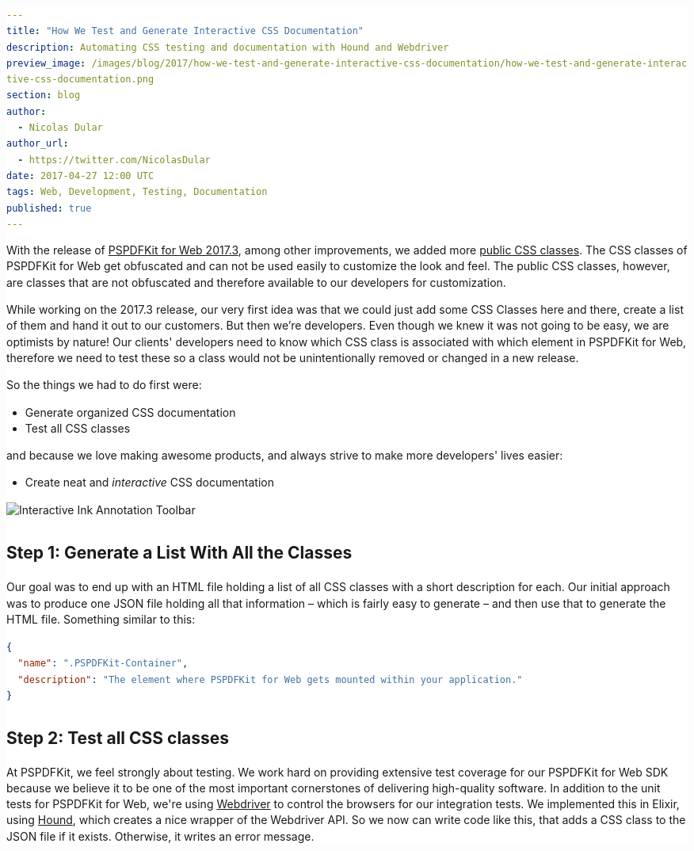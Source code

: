 ```yaml
---
title: "How We Test and Generate Interactive CSS Documentation"
description: Automating CSS testing and documentation with Hound and Webdriver
preview_image: /images/blog/2017/how-we-test-and-generate-interactive-css-documentation/how-we-test-and-generate-interactive-css-documentation.png
section: blog
author:
  - Nicolas Dular
author_url:
  - https://twitter.com/NicolasDular
date: 2017-04-27 12:00 UTC
tags: Web, Development, Testing, Documentation
published: true
---
```


With the release of [PSPDFKit for Web 2017.3], among other improvements, we added more [public CSS classes](https://pspdfkit.com/api/web/css-General.html). The CSS classes of PSPDFKit for Web get obfuscated and can not be used easily to customize the look and feel. The public CSS classes, however, are classes that are not obfuscated and therefore available to our developers for customization.

While working on the 2017.3 release, our very first idea was that we could just add some CSS Classes here and there, create a list of them and hand it out to our customers. But then we’re developers. Even though we knew it was not going to be easy, we are optimists by nature! Our clients' developers need to know which CSS class is associated with which element in PSPDFKit for Web, therefore we need to test these so a class would not be unintentionally removed or changed in a new release.

So the things we had to do first were:

- Generate organized CSS documentation
- Test all CSS classes

and because we love making awesome products, and always strive to make more developers' lives easier:

- Create neat and _interactive_ CSS documentation

<img title="Interactive Ink Annotation Toolbar" width="100%" src="/images/blog/2017/how-we-test-and-generate-interactive-css-documentation/ink-toolbar.gif">

## Step 1: Generate a List With All the Classes
Our goal was to end up with an HTML file holding a list of all CSS classes with a short description for each. Our initial approach was to produce one JSON file holding all that information – which is fairly easy to generate – and then use that to generate the HTML file.
Something similar to this:

```json
{
  "name": ".PSPDFKit-Container",
  "description": "The element where PSPDFKit for Web gets mounted within your application."
}
```

## Step 2: Test all CSS classes
At PSPDFKit, we feel strongly about testing. We work hard on providing extensive test coverage for our PSPDFKit for Web SDK because we believe it to be one of the most important cornerstones of delivering high-quality software. In addition to the unit tests for PSPDFKit for Web, we're using [Webdriver] to control the browsers for our integration tests. We implemented this in Elixir, using [Hound], which creates a nice wrapper of the Webdriver API.
So we now can write code like this, that adds a CSS class to the JSON file if it exists. Otherwise, it writes an error message.


[PSPDFKit for Web 2017.3]: https://pspdfkit.com/blog/2017/pspdfkit-web-2017-3/
[Hound]: https://github.com/HashNuke/hound
[Webdriver]: https://www.w3.org/TR/webdriver/
[Toolbar]: https://pspdfkit.com/api/web/css-Toolbar.html
[Twitter]: http://twitter.com/pspdfkit